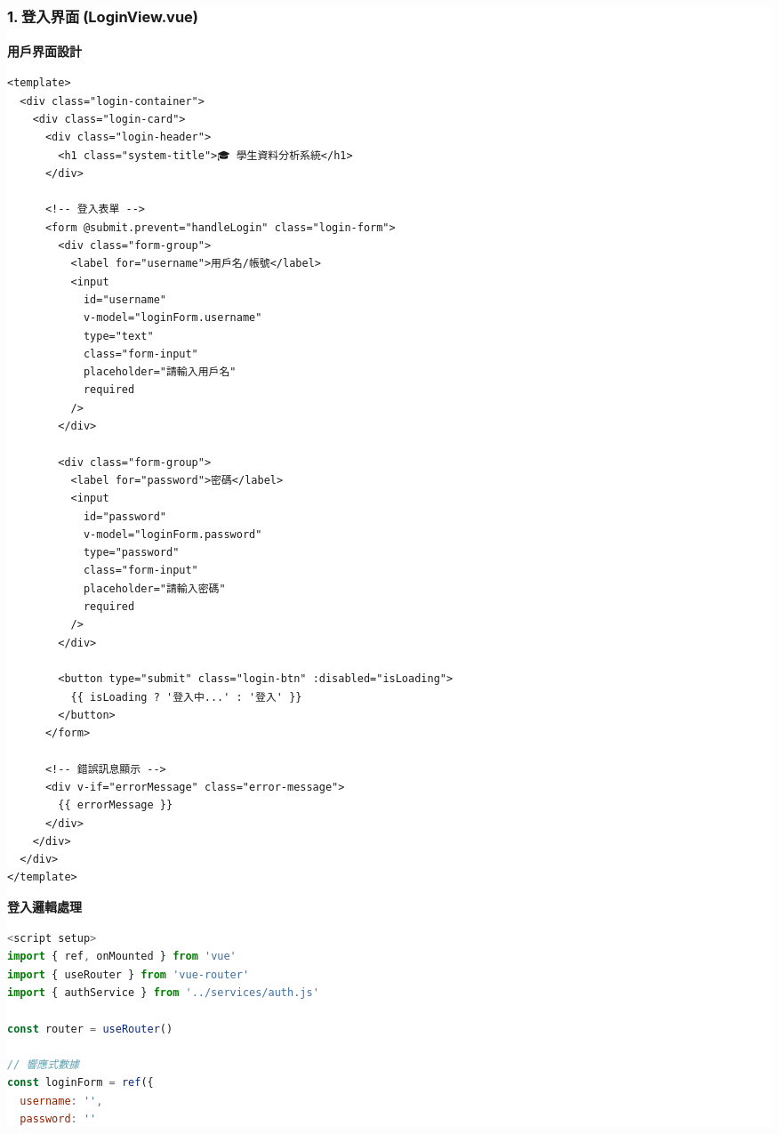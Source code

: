 ### **1. 登入界面 (LoginView.vue)**

**用戶界面設計**
```vue
<template>
  <div class="login-container">
    <div class="login-card">
      <div class="login-header">
        <h1 class="system-title">🎓 學生資料分析系統</h1>
      </div>
      
      <!-- 登入表單 -->
      <form @submit.prevent="handleLogin" class="login-form">
        <div class="form-group">
          <label for="username">用戶名/帳號</label>
          <input
            id="username"
            v-model="loginForm.username"
            type="text"
            class="form-input"
            placeholder="請輸入用戶名"
            required
          />
        </div>
        
        <div class="form-group">
          <label for="password">密碼</label>
          <input
            id="password"
            v-model="loginForm.password"
            type="password"
            class="form-input"
            placeholder="請輸入密碼"
            required
          />
        </div>
        
        <button type="submit" class="login-btn" :disabled="isLoading">
          {{ isLoading ? '登入中...' : '登入' }}
        </button>
      </form>
      
      <!-- 錯誤訊息顯示 -->
      <div v-if="errorMessage" class="error-message">
        {{ errorMessage }}
      </div>
    </div>
  </div>
</template>
```

**登入邏輯處理**
```javascript
<script setup>
import { ref, onMounted } from 'vue'
import { useRouter } from 'vue-router'
import { authService } from '../services/auth.js'

const router = useRouter()

// 響應式數據
const loginForm = ref({
  username: '',
  password: ''
```